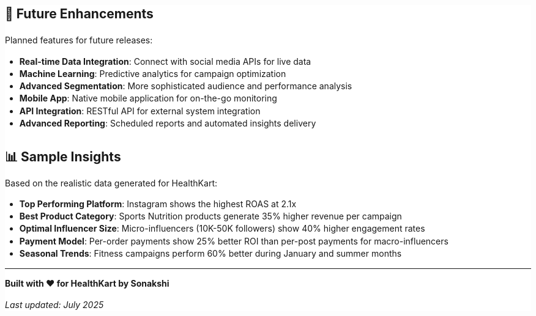 ## 🔮 Future Enhancements

Planned features for future releases:

- **Real-time Data Integration**: Connect with social media APIs for live data
- **Machine Learning**: Predictive analytics for campaign optimization
- **Advanced Segmentation**: More sophisticated audience and performance analysis
- **Mobile App**: Native mobile application for on-the-go monitoring
- **API Integration**: RESTful API for external system integration
- **Advanced Reporting**: Scheduled reports and automated insights delivery

## 📊 Sample Insights

Based on the realistic data generated for HealthKart:

- **Top Performing Platform**: Instagram shows the highest ROAS at 2.1x
- **Best Product Category**: Sports Nutrition products generate 35% higher revenue per campaign
- **Optimal Influencer Size**: Micro-influencers (10K-50K followers) show 40% higher engagement rates
- **Payment Model**: Per-order payments show 25% better ROI than per-post payments for macro-influencers
- **Seasonal Trends**: Fitness campaigns perform 60% better during January and summer months

---

**Built with ❤️ for HealthKart by Sonakshi**

*Last updated: July 2025*

